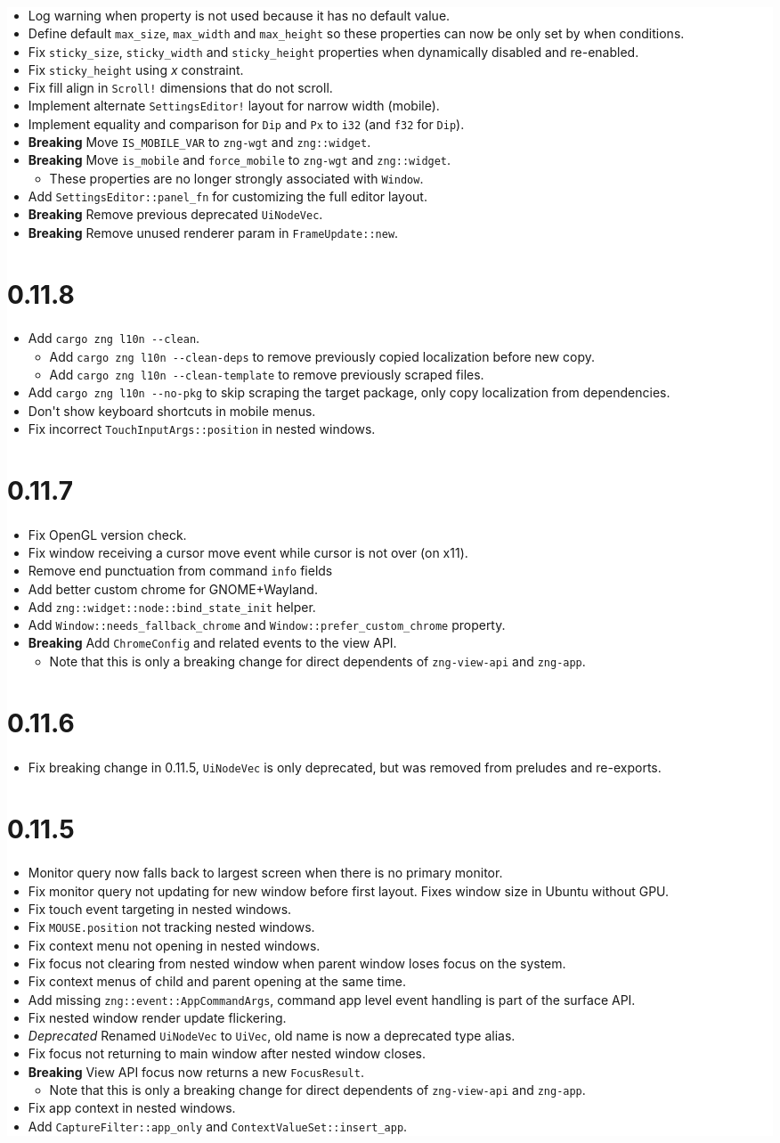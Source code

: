 * Log warning when property is not used because it has no default value.
* Define default `max_size`, `max_width` and `max_height` so these properties can now be only set by when conditions.
* Fix `sticky_size`, `sticky_width` and `sticky_height` properties when dynamically disabled and re-enabled.
* Fix `sticky_height` using *x* constraint.
* Fix fill align in `Scroll!` dimensions that do not scroll.
* Implement alternate `SettingsEditor!` layout for narrow width (mobile).
* Implement equality and comparison for `Dip` and `Px` to `i32` (and `f32` for `Dip`).
* **Breaking** Move `IS_MOBILE_VAR` to `zng-wgt` and `zng::widget`.
* **Breaking** Move `is_mobile` and `force_mobile` to `zng-wgt` and `zng::widget`.
    - These properties are no longer strongly associated with `Window`.
* Add `SettingsEditor::panel_fn` for customizing the full editor layout.
* **Breaking** Remove previous deprecated `UiNodeVec`.
* **Breaking** Remove unused renderer param in `FrameUpdate::new`.

# 0.11.8

* Add `cargo zng l10n --clean`.
    - Add `cargo zng l10n --clean-deps` to remove previously copied localization before new copy.
    - Add `cargo zng l10n --clean-template` to remove previously scraped files.
* Add `cargo zng l10n --no-pkg` to skip scraping the target package, only copy localization from dependencies.
* Don't show keyboard shortcuts in mobile menus.
* Fix incorrect `TouchInputArgs::position` in nested windows.

# 0.11.7

* Fix OpenGL version check.
* Fix window receiving a cursor move event while cursor is not over (on x11).
* Remove end punctuation from command `info` fields
* Add better custom chrome for GNOME+Wayland.
* Add `zng::widget::node::bind_state_init` helper.
* Add `Window::needs_fallback_chrome` and `Window::prefer_custom_chrome` property.
* **Breaking** Add `ChromeConfig` and related events to the view API.
    - Note that this is only a breaking change for direct dependents of `zng-view-api` and `zng-app`.

# 0.11.6

* Fix breaking change in 0.11.5, `UiNodeVec` is only deprecated, but was removed from preludes and re-exports.

# 0.11.5

* Monitor query now falls back to largest screen when there is no primary monitor.
* Fix monitor query not updating for new window before first layout. Fixes window size in Ubuntu without GPU.
* Fix touch event targeting in nested windows.
* Fix `MOUSE.position` not tracking nested windows.
* Fix context menu not opening in nested windows.
* Fix focus not clearing from nested window when parent window loses focus on the system.
* Fix context menus of child and parent opening at the same time.
* Add missing `zng::event::AppCommandArgs`, command app level event handling is part of the surface API.
* Fix nested window render update flickering.
* *Deprecated* Renamed `UiNodeVec` to `UiVec`, old name is now a deprecated type alias.
* Fix focus not returning to main window after nested window closes.
* **Breaking** View API focus now returns a new `FocusResult`.
    - Note that this is only a breaking change for direct dependents of `zng-view-api` and `zng-app`.
* Fix app context in nested windows.
* Add `CaptureFilter::app_only` and `ContextValueSet::insert_app`.
